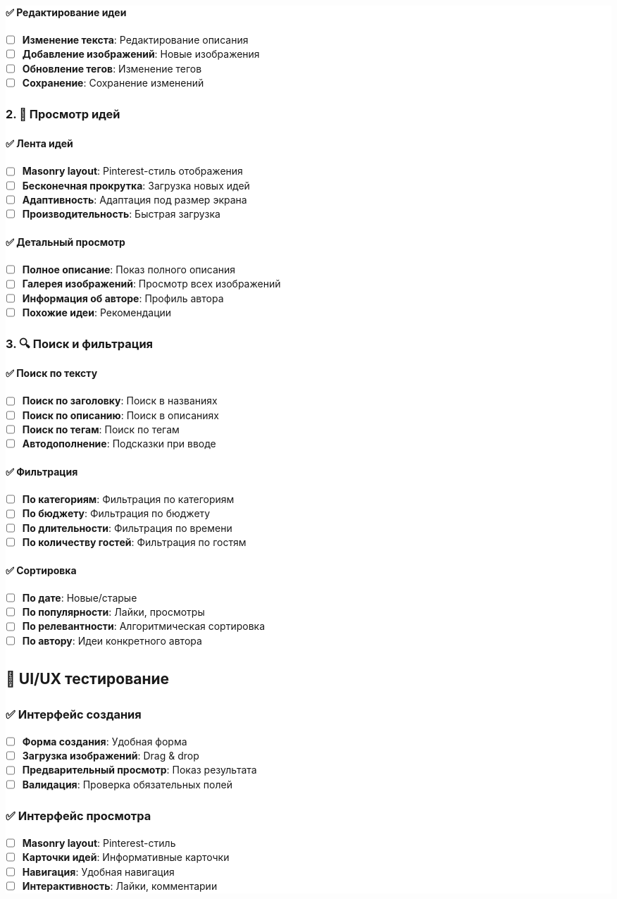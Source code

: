 #### ✅ Редактирование идеи
- [ ] **Изменение текста**: Редактирование описания
- [ ] **Добавление изображений**: Новые изображения
- [ ] **Обновление тегов**: Изменение тегов
- [ ] **Сохранение**: Сохранение изменений

### 2. 👀 Просмотр идей

#### ✅ Лента идей
- [ ] **Masonry layout**: Pinterest-стиль отображения
- [ ] **Бесконечная прокрутка**: Загрузка новых идей
- [ ] **Адаптивность**: Адаптация под размер экрана
- [ ] **Производительность**: Быстрая загрузка

#### ✅ Детальный просмотр
- [ ] **Полное описание**: Показ полного описания
- [ ] **Галерея изображений**: Просмотр всех изображений
- [ ] **Информация об авторе**: Профиль автора
- [ ] **Похожие идеи**: Рекомендации

### 3. 🔍 Поиск и фильтрация

#### ✅ Поиск по тексту
- [ ] **Поиск по заголовку**: Поиск в названиях
- [ ] **Поиск по описанию**: Поиск в описаниях
- [ ] **Поиск по тегам**: Поиск по тегам
- [ ] **Автодополнение**: Подсказки при вводе

#### ✅ Фильтрация
- [ ] **По категориям**: Фильтрация по категориям
- [ ] **По бюджету**: Фильтрация по бюджету
- [ ] **По длительности**: Фильтрация по времени
- [ ] **По количеству гостей**: Фильтрация по гостям

#### ✅ Сортировка
- [ ] **По дате**: Новые/старые
- [ ] **По популярности**: Лайки, просмотры
- [ ] **По релевантности**: Алгоритмическая сортировка
- [ ] **По автору**: Идеи конкретного автора

## 🎨 UI/UX тестирование

### ✅ Интерфейс создания
- [ ] **Форма создания**: Удобная форма
- [ ] **Загрузка изображений**: Drag & drop
- [ ] **Предварительный просмотр**: Показ результата
- [ ] **Валидация**: Проверка обязательных полей

### ✅ Интерфейс просмотра
- [ ] **Masonry layout**: Pinterest-стиль
- [ ] **Карточки идей**: Информативные карточки
- [ ] **Навигация**: Удобная навигация
- [ ] **Интерактивность**: Лайки, комментарии
